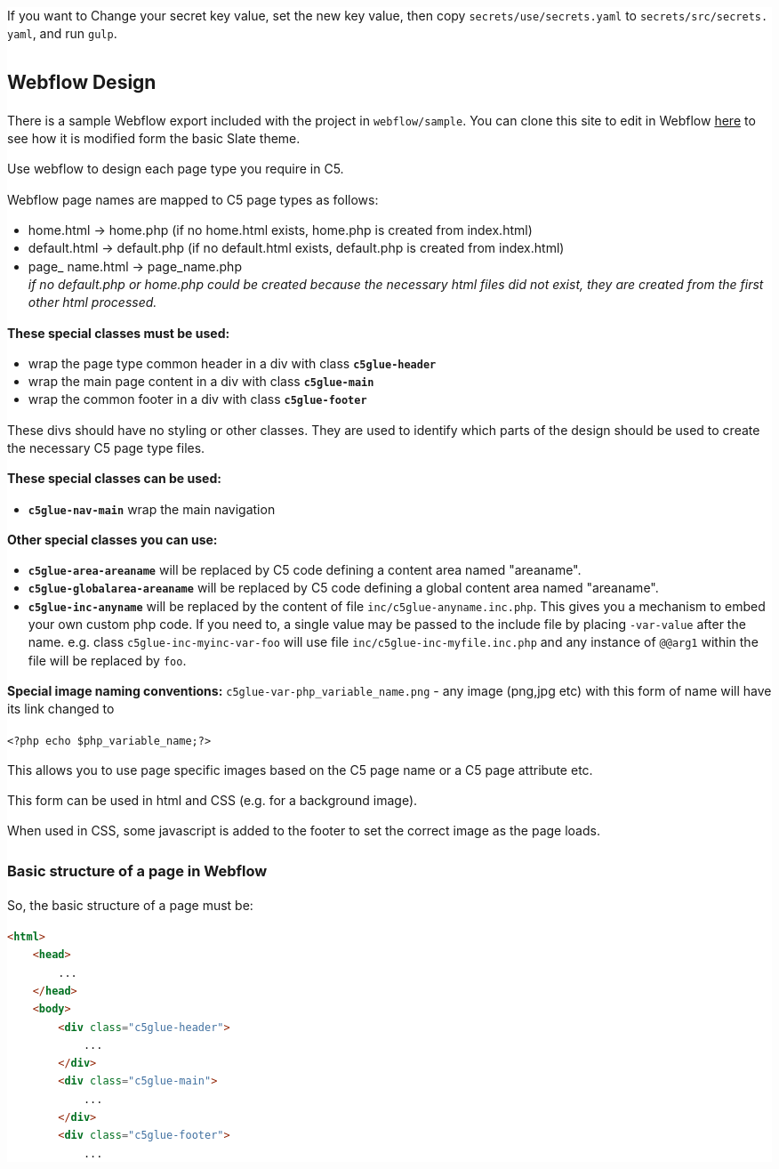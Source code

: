 If you want to Change your secret key value, set the new key value, then copy `secrets/use/secrets.yaml` to `secrets/src/secrets.yaml`,  and run `gulp`.

## Webflow Design

There is a sample Webflow export included with the project in `webflow/sample`. 
You can clone this site to edit in Webflow [here](https://webflow.com/website/webflowconcrete) to see how it is modified form the basic Slate theme.

Use webflow to design each page type you require in C5. 

Webflow page names are mapped to C5 page types as follows:

* home.html -> home.php (if no home.html exists, home.php is created from index.html)
* default.html -> default.php (if no default.html exists, default.php is created from index.html)
* page_ name.html -> page_name.php  
_if no default.php or home.php could be created because the necessary html files did not exist, they are created from the first other html processed._

**These special classes  must be used:**
* wrap the page type common header in a div with class **`c5glue-header`**
* wrap the main page content in a div with class **`c5glue-main`**
* wrap the common footer in a div with class **`c5glue-footer`**

These divs should have no styling or other classes. They are used to identify which parts of the design  should be used to create the necessary C5 page type files.

**These special classes can be used:**
* **`c5glue-nav-main`** wrap the main navigation

**Other special classes you can use:**
* **`c5glue-area-areaname`** will be replaced by C5 code defining a content area named "areaname". 
* **`c5glue-globalarea-areaname`** will be replaced by C5 code defining a global content area named "areaname". 
* **`c5glue-inc-anyname`** will be replaced by the content of file `inc/c5glue-anyname.inc.php`. This gives you a mechanism to embed your own custom php code. If you need to, a single value may be passed to the include file by placing `-var-value` after the name. e.g. class `c5glue-inc-myinc-var-foo` will use file `inc/c5glue-inc-myfile.inc.php` and any instance of `@@arg1` within the file will be replaced by `foo`.

**Special image naming conventions:**
`c5glue-var-php_variable_name.png` - any image (png,jpg etc) with this form of name will have its link changed to

`<?php echo $php_variable_name;?>` 

This allows you to use page specific images based on the C5 page name or a C5 page attribute etc.

This form can be used in html and CSS (e.g. for a background image). 

When used in CSS, some javascript is added to the footer to set the correct image as the page loads.

### Basic structure of a page in Webflow
So, the basic structure of a page must be:
```html
<html>
    <head>
        ...
    </head>
    <body>
        <div class="c5glue-header">
            ...
        </div>
        <div class="c5glue-main">
            ...
        </div>
        <div class="c5glue-footer">
            ...
```